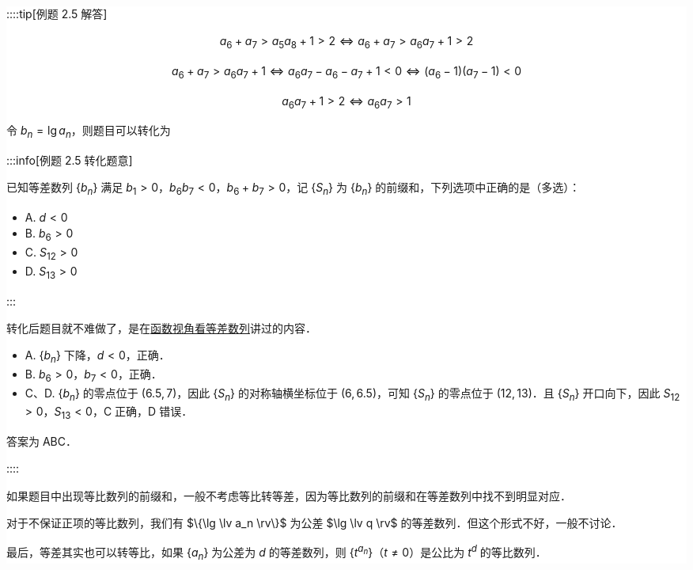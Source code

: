 ::::tip[例题 2.5 解答]

$$
a_6 + a_7 > a_5a_8 + 1 > 2 \iff a_6 + a_7 > a_6a_7 + 1 > 2
$$

$$
a_6 + a_7 > a_6a_7 + 1 \iff a_6a_7 - a_6 - a_7 + 1 < 0 \iff (a_6 - 1)(a_7 - 1) < 0
$$

$$
a_6a_7 + 1 > 2 \iff a_6a_7 > 1
$$

令 $b_n = \lg a_n$，则题目可以转化为

:::info[例题 2.5 转化题意]

已知等差数列 $\{b_n\}$ 满足 $b_1 > 0$，$b_6b_7 < 0$，$b_6 + b_7 > 0$，记 $\{S_n\}$ 为 $\{b_n\}$ 的前缀和，下列选项中正确的是（多选）：

- A. $d < 0$
- B. $b_6 > 0$
- C. $S_{12} > 0$
- D. $S_{13} > 0$

:::

转化后题目就不难做了，是在[函数视角看等差数列](./ap.md#函数视角看等差数列)讲过的内容．

- A. $\{b_n\}$ 下降，$d < 0$，正确．
- B. $b_6 > 0$，$b_7 < 0$，正确．
- C、D. $\{b_n\}$ 的零点位于 $(6.5, 7)$，因此 $\{S_n\}$ 的对称轴横坐标位于 $(6, 6.5)$，可知 $\{S_n\}$ 的零点位于 $(12, 13)$．且 $\{S_n\}$ 开口向下，因此 $S_{12} > 0$，$S_{13} < 0$，C 正确，D 错误．

答案为 ABC．

::::

如果题目中出现等比数列的前缀和，一般不考虑等比转等差，因为等比数列的前缀和在等差数列中找不到明显对应．

对于不保证正项的等比数列，我们有 $\{\lg \lv a_n \rv\}$ 为公差 $\lg \lv q \rv$ 的等差数列．但这个形式不好，一般不讨论．

最后，等差其实也可以转等比，如果 $\{a_n\}$ 为公差为 $d$ 的等差数列，则 $\{t^{a_n}\}$（$t \ne 0$）是公比为 $t^d$ 的等比数列．
